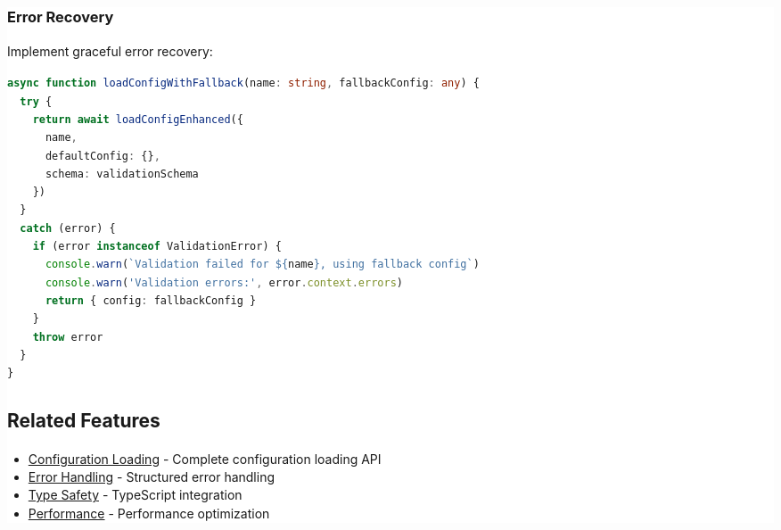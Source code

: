 ### Error Recovery

Implement graceful error recovery:

```ts
async function loadConfigWithFallback(name: string, fallbackConfig: any) {
  try {
    return await loadConfigEnhanced({
      name,
      defaultConfig: {},
      schema: validationSchema
    })
  }
  catch (error) {
    if (error instanceof ValidationError) {
      console.warn(`Validation failed for ${name}, using fallback config`)
      console.warn('Validation errors:', error.context.errors)
      return { config: fallbackConfig }
    }
    throw error
  }
}
```

## Related Features

- [Configuration Loading](./configuration-loading.md) - Complete configuration loading API
- [Error Handling](../api.md#error-handling) - Structured error handling
- [Type Safety](./type-safety.md) - TypeScript integration
- [Performance](../advanced/performance.md) - Performance optimization
